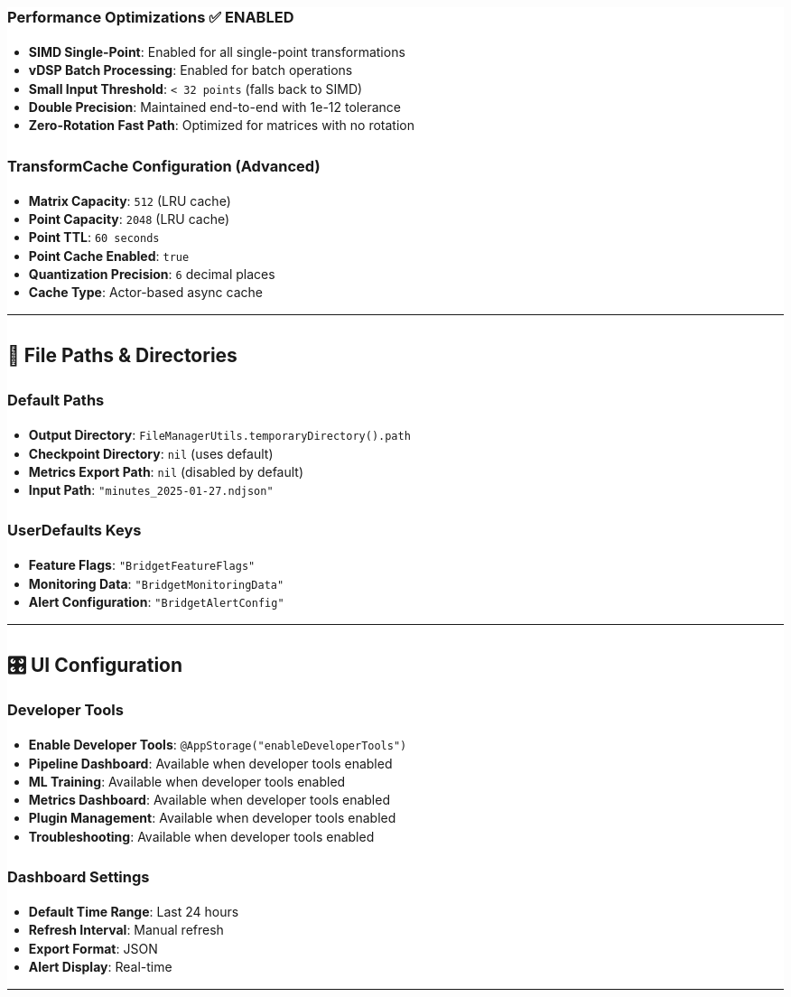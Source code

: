 ### **Performance Optimizations** ✅ **ENABLED**
- **SIMD Single-Point**: Enabled for all single-point transformations
- **vDSP Batch Processing**: Enabled for batch operations
- **Small Input Threshold**: `< 32 points` (falls back to SIMD)
- **Double Precision**: Maintained end-to-end with 1e-12 tolerance
- **Zero-Rotation Fast Path**: Optimized for matrices with no rotation

### **TransformCache Configuration** (Advanced)
- **Matrix Capacity**: `512` (LRU cache)
- **Point Capacity**: `2048` (LRU cache)
- **Point TTL**: `60 seconds`
- **Point Cache Enabled**: `true`
- **Quantization Precision**: `6` decimal places
- **Cache Type**: Actor-based async cache

---

## 📁 **File Paths & Directories**

### **Default Paths**
- **Output Directory**: `FileManagerUtils.temporaryDirectory().path`
- **Checkpoint Directory**: `nil` (uses default)
- **Metrics Export Path**: `nil` (disabled by default)
- **Input Path**: `"minutes_2025-01-27.ndjson"`

### **UserDefaults Keys**
- **Feature Flags**: `"BridgetFeatureFlags"`
- **Monitoring Data**: `"BridgetMonitoringData"`
- **Alert Configuration**: `"BridgetAlertConfig"`

---

## 🎛️ **UI Configuration**

### **Developer Tools**
- **Enable Developer Tools**: `@AppStorage("enableDeveloperTools")`
- **Pipeline Dashboard**: Available when developer tools enabled
- **ML Training**: Available when developer tools enabled
- **Metrics Dashboard**: Available when developer tools enabled
- **Plugin Management**: Available when developer tools enabled
- **Troubleshooting**: Available when developer tools enabled

### **Dashboard Settings**
- **Default Time Range**: Last 24 hours
- **Refresh Interval**: Manual refresh
- **Export Format**: JSON
- **Alert Display**: Real-time

---

